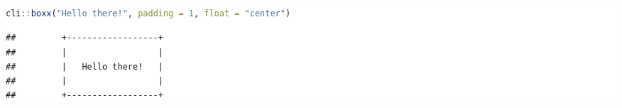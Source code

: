``` r
cli::boxx("Hello there!", padding = 1, float = "center")
```

    ##         +------------------+
    ##         |                  |
    ##         |   Hello there!   |
    ##         |                  |
    ##         +------------------+
